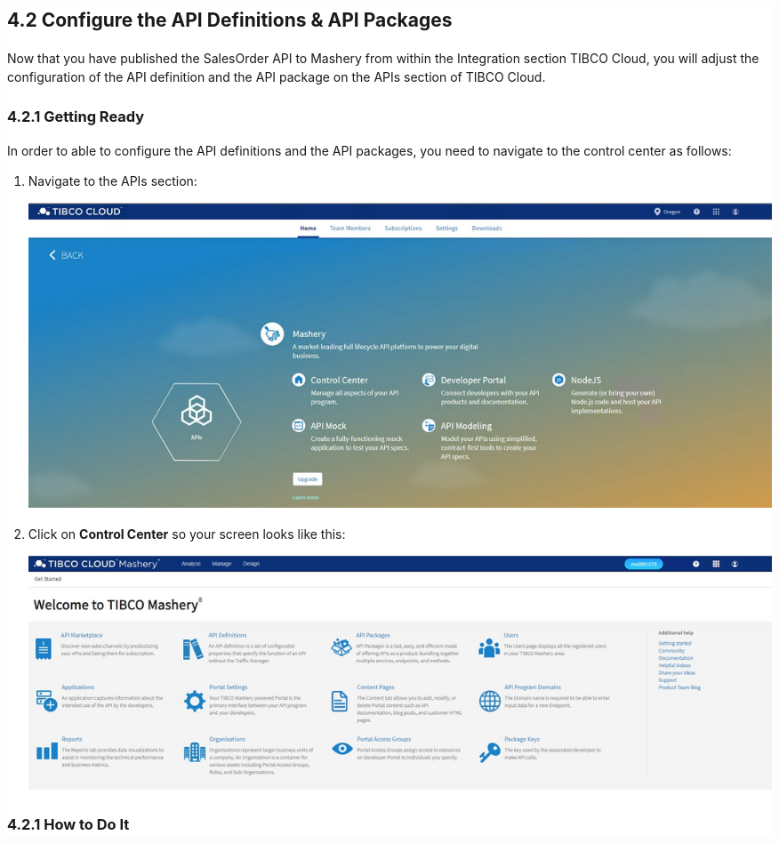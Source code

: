 ## 4.2 Configure the API Definitions & API Packages ##

Now that you have published the SalesOrder API to Mashery from within the Integration section TIBCO Cloud, you will adjust the configuration of the API definition and the API package on the APIs section of TIBCO Cloud.

### 4.2.1 Getting Ready ###

In order to able to configure the API definitions and the API packages, you need to navigate to the control center as follows:

1. Navigate to the APIs section:

    ![APIs Section](images/apis_capability.jpg)

2. Click on **Control Center** so your screen looks like this:

    ![Control Center](images/control_center.jpg)

### 4.2.1 How to Do It ###
